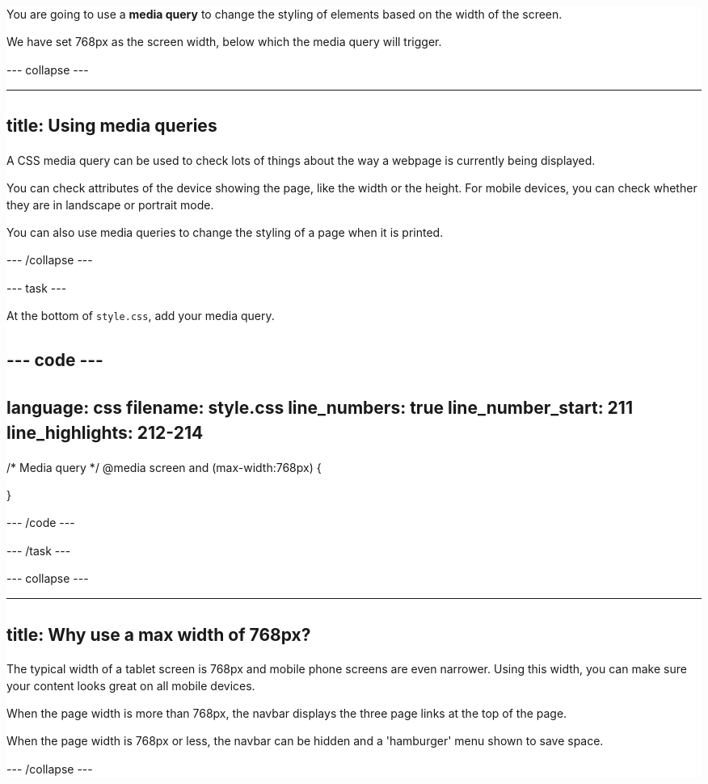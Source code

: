 You are going to use a **media query** to change the styling of elements based on the width of the screen. 

We have set 768px as the screen width, below which the media query will trigger.

--- collapse ---

---
title: Using media queries
---

A CSS media query can be used to check lots of things about the way a webpage is currently being displayed. 

You can check attributes of the device showing the page, like the width or the height. For mobile devices, you can check whether they are in landscape or portrait mode. 

You can also use media queries to change the styling of a page when it is printed.

--- /collapse ---

--- task ---

At the bottom of `style.css`, add your media query.

--- code ---
---
language: css
filename: style.css
line_numbers: true
line_number_start: 211
line_highlights: 212-214
---

/* Media query */
@media screen and (max-width:768px) {

}

--- /code ---

--- /task ---

--- collapse ---

---
title: Why use a max width of 768px?
---

The typical width of a tablet screen is 768px and mobile phone screens are even narrower. Using this width, you can make sure your content looks great on all mobile devices. 

When the page width is more than 768px, the navbar displays the three page links at the top of the page.

When the page width is 768px or less, the navbar can be hidden and a 'hamburger' menu shown to save space.

--- /collapse ---
